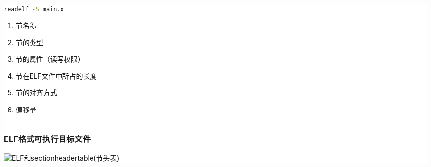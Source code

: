 ```sh
readelf -S main.o
```



1.   节名称

2.   节的类型

3.   节的属性（读写权限）

4.   节在ELF文件中所占的长度

5.   节的对齐方式

6.   偏移量

---

### ELF格式可执行目标文件

![ELF和sectionheadertable(节头表)](https://img-blog.csdnimg.cn/img_convert/494d134bb25941bf46aba57ba98b4f5c.png)
